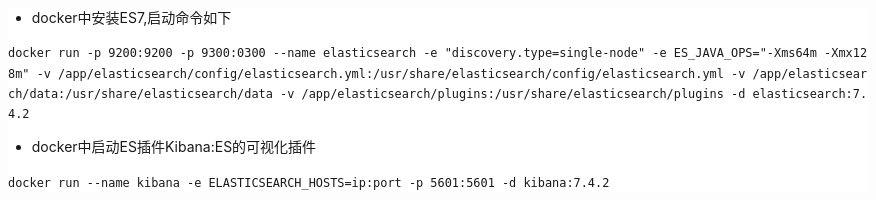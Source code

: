 * docker中安装ES7,启动命令如下

```shell
docker run -p 9200:9200 -p 9300:0300 --name elasticsearch -e "discovery.type=single-node" -e ES_JAVA_OPS="-Xms64m -Xmx128m" -v /app/elasticsearch/config/elasticsearch.yml:/usr/share/elasticsearch/config/elasticsearch.yml -v /app/elasticsearch/data:/usr/share/elasticsearch/data -v /app/elasticsearch/plugins:/usr/share/elasticsearch/plugins -d elasticsearch:7.4.2
```

* docker中启动ES插件Kibana:ES的可视化插件

```shell
docker run --name kibana -e ELASTICSEARCH_HOSTS=ip:port -p 5601:5601 -d kibana:7.4.2
```

